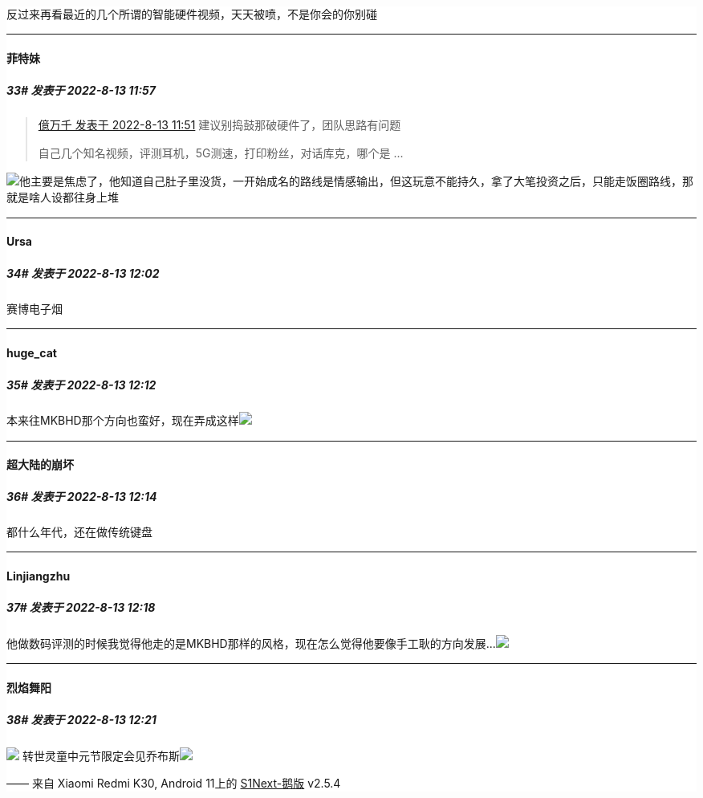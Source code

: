 反过来再看最近的几个所谓的智能硬件视频，天天被喷，不是你会的你别碰

*****

####  菲特妹  
##### 33#       发表于 2022-8-13 11:57

<blockquote><a href="httphttps://bbs.saraba1st.com/2b/forum.php?mod=redirect&amp;goto=findpost&amp;pid=57045766&amp;ptid=2086642" target="_blank">億万千 发表于 2022-8-13 11:51</a>
建议别捣鼓那破硬件了，团队思路有问题

自己几个知名视频，评测耳机，5G测速，打印粉丝，对话库克，哪个是 ...</blockquote>
<img src="https://static.saraba1st.com/image/smiley/face2017/048.png" referrerpolicy="no-referrer">他主要是焦虑了，他知道自己肚子里没货，一开始成名的路线是情感输出，但这玩意不能持久，拿了大笔投资之后，只能走饭圈路线，那就是啥人设都往身上堆

*****

####  Ursa  
##### 34#       发表于 2022-8-13 12:02

赛博电子烟

*****

####  huge_cat  
##### 35#       发表于 2022-8-13 12:12

本来往MKBHD那个方向也蛮好，现在弄成这样<img src="https://static.saraba1st.com/image/smiley/face2017/067.png" referrerpolicy="no-referrer">

*****

####  超大陆的崩坏  
##### 36#       发表于 2022-8-13 12:14

都什么年代，还在做传统键盘

*****

####  Linjiangzhu  
##### 37#       发表于 2022-8-13 12:18

他做数码评测的时候我觉得他走的是MKBHD那样的风格，现在怎么觉得他要像手工耿的方向发展...<img src="https://static.saraba1st.com/image/smiley/face2017/065.png" referrerpolicy="no-referrer">

*****

####  烈焰舞阳  
##### 38#       发表于 2022-8-13 12:21

<img src="https://p.sda1.dev/6/2f461ca17657d39ade4c7a24ece3e1d6/42w97y4mcusplw459lia1l061.jpg" referrerpolicy="no-referrer">
转世灵童中元节限定会见乔布斯<img src="https://static.saraba1st.com/image/smiley/face2017/067.png" referrerpolicy="no-referrer">

—— 来自 Xiaomi Redmi K30, Android 11上的 [S1Next-鹅版](https://github.com/ykrank/S1-Next/releases) v2.5.4

